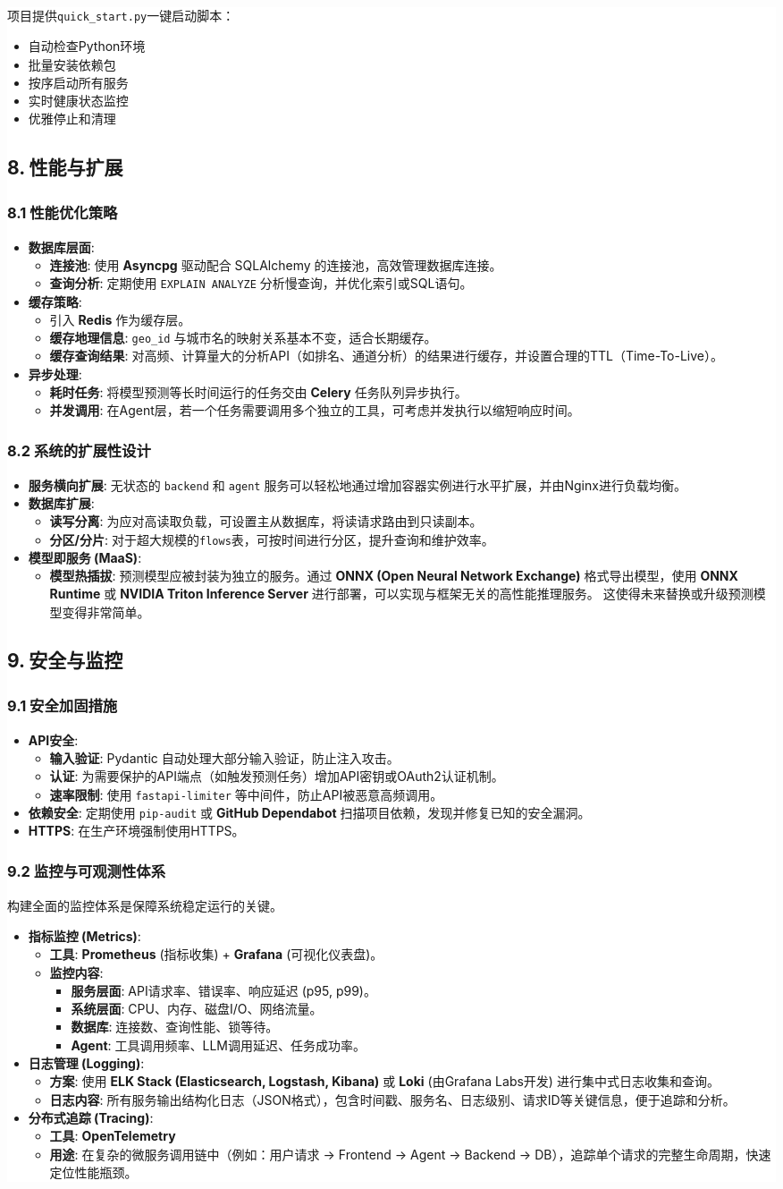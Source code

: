 项目提供`quick_start.py`一键启动脚本：
- 自动检查Python环境
- 批量安装依赖包
- 按序启动所有服务
- 实时健康状态监控
- 优雅停止和清理

## 8. 性能与扩展

### 8.1 性能优化策略

*   **数据库层面**:
    *   **连接池**: 使用 **Asyncpg** 驱动配合 SQLAlchemy 的连接池，高效管理数据库连接。
    *   **查询分析**: 定期使用 `EXPLAIN ANALYZE` 分析慢查询，并优化索引或SQL语句。
*   **缓存策略**:
    *   引入 **Redis** 作为缓存层。
    *   **缓存地理信息**: `geo_id` 与城市名的映射关系基本不变，适合长期缓存。
    *   **缓存查询结果**: 对高频、计算量大的分析API（如排名、通道分析）的结果进行缓存，并设置合理的TTL（Time-To-Live）。
*   **异步处理**:
    *   **耗时任务**: 将模型预测等长时间运行的任务交由 **Celery** 任务队列异步执行。
    *   **并发调用**: 在Agent层，若一个任务需要调用多个独立的工具，可考虑并发执行以缩短响应时间。

### 8.2 系统的扩展性设计

*   **服务横向扩展**: 无状态的 `backend` 和 `agent` 服务可以轻松地通过增加容器实例进行水平扩展，并由Nginx进行负载均衡。
*   **数据库扩展**:
    *   **读写分离**: 为应对高读取负载，可设置主从数据库，将读请求路由到只读副本。
    *   **分区/分片**: 对于超大规模的`flows`表，可按时间进行分区，提升查询和维护效率。
*   **模型即服务 (MaaS)**:
    *   **模型热插拔**: 预测模型应被封装为独立的服务。通过 **ONNX (Open Neural Network Exchange)** 格式导出模型，使用 **ONNX Runtime** 或 **NVIDIA Triton Inference Server** 进行部署，可以实现与框架无关的高性能推理服务。 这使得未来替换或升级预测模型变得非常简单。

## 9. 安全与监控

### 9.1 安全加固措施

*   **API安全**:
    *   **输入验证**: Pydantic 自动处理大部分输入验证，防止注入攻击。
    *   **认证**: 为需要保护的API端点（如触发预测任务）增加API密钥或OAuth2认证机制。
    *   **速率限制**: 使用 `fastapi-limiter` 等中间件，防止API被恶意高频调用。
*   **依赖安全**: 定期使用 `pip-audit` 或 **GitHub Dependabot** 扫描项目依赖，发现并修复已知的安全漏洞。
*   **HTTPS**: 在生产环境强制使用HTTPS。

### 9.2 监控与可观测性体系

构建全面的监控体系是保障系统稳定运行的关键。

*   **指标监控 (Metrics)**:
    *   **工具**: **Prometheus** (指标收集) + **Grafana** (可视化仪表盘)。
    *   **监控内容**:
        *   **服务层面**: API请求率、错误率、响应延迟 (p95, p99)。
        *   **系统层面**: CPU、内存、磁盘I/O、网络流量。
        *   **数据库**: 连接数、查询性能、锁等待。
        *   **Agent**: 工具调用频率、LLM调用延迟、任务成功率。
*   **日志管理 (Logging)**:
    *   **方案**: 使用 **ELK Stack (Elasticsearch, Logstash, Kibana)** 或 **Loki** (由Grafana Labs开发) 进行集中式日志收集和查询。
    *   **日志内容**: 所有服务输出结构化日志（JSON格式），包含时间戳、服务名、日志级别、请求ID等关键信息，便于追踪和分析。
*   **分布式追踪 (Tracing)**:
    *   **工具**: **OpenTelemetry**
    *   **用途**: 在复杂的微服务调用链中（例如：用户请求 -> Frontend -> Agent -> Backend -> DB），追踪单个请求的完整生命周期，快速定位性能瓶颈。
